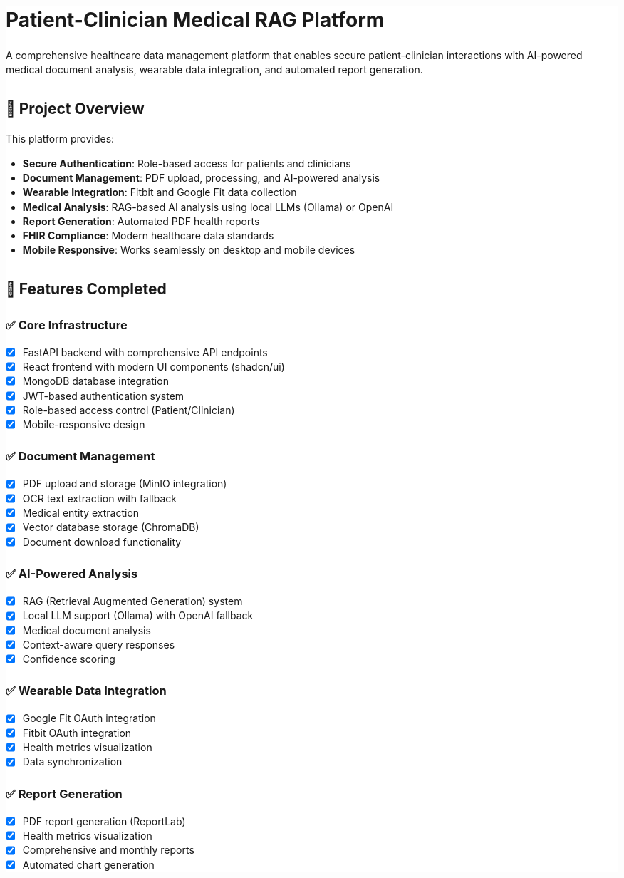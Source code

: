 # Patient-Clinician Medical RAG Platform

A comprehensive healthcare data management platform that enables secure patient-clinician interactions with AI-powered medical document analysis, wearable data integration, and automated report generation.

## 🏥 Project Overview

This platform provides:
- **Secure Authentication**: Role-based access for patients and clinicians
- **Document Management**: PDF upload, processing, and AI-powered analysis
- **Wearable Integration**: Fitbit and Google Fit data collection
- **Medical Analysis**: RAG-based AI analysis using local LLMs (Ollama) or OpenAI
- **Report Generation**: Automated PDF health reports
- **FHIR Compliance**: Modern healthcare data standards
- **Mobile Responsive**: Works seamlessly on desktop and mobile devices

## 🚀 Features Completed

### ✅ Core Infrastructure
- [x] FastAPI backend with comprehensive API endpoints
- [x] React frontend with modern UI components (shadcn/ui)
- [x] MongoDB database integration
- [x] JWT-based authentication system
- [x] Role-based access control (Patient/Clinician)
- [x] Mobile-responsive design

### ✅ Document Management
- [x] PDF upload and storage (MinIO integration)
- [x] OCR text extraction with fallback
- [x] Medical entity extraction
- [x] Vector database storage (ChromaDB)
- [x] Document download functionality

### ✅ AI-Powered Analysis
- [x] RAG (Retrieval Augmented Generation) system
- [x] Local LLM support (Ollama) with OpenAI fallback
- [x] Medical document analysis
- [x] Context-aware query responses
- [x] Confidence scoring

### ✅ Wearable Data Integration
- [x] Google Fit OAuth integration
- [x] Fitbit OAuth integration
- [x] Health metrics visualization
- [x] Data synchronization

### ✅ Report Generation
- [x] PDF report generation (ReportLab)
- [x] Health metrics visualization
- [x] Comprehensive and monthly reports
- [x] Automated chart generation
